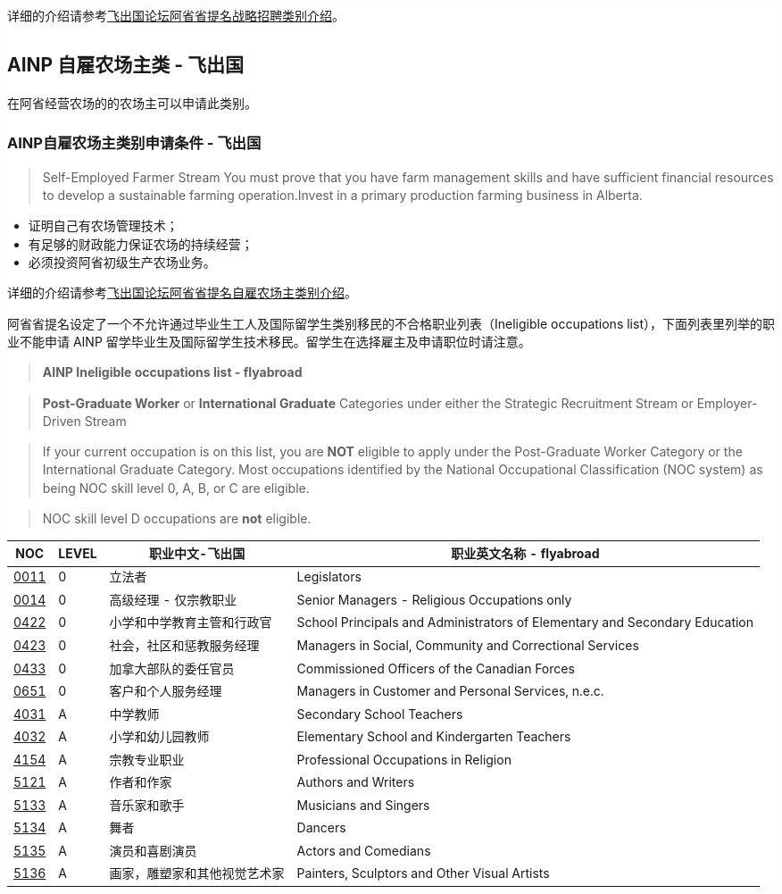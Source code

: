 详细的介绍请参考[飞出国论坛阿省省提名战略招聘类别介绍](http://bbs.fcgvisa.com/t/4047?target=_blank)。

## AINP 自雇农场主类 - 飞出国 ##

在阿省经营农场的的农场主可以申请此类别。

### AINP自雇农场主类别申请条件 - 飞出国 ###

> Self-Employed Farmer Stream You must prove that you have farm management skills and have sufficient financial resources to develop a sustainable farming operation.Invest in a primary production farming business in Alberta.

- 证明自己有农场管理技术；
- 有足够的财政能力保证农场的持续经营；
- 必须投资阿省初级生产农场业务。

详细的介绍请参考[飞出国论坛阿省省提名自雇农场主类别介绍](http://bbs.fcgvisa.com/t/4049?target=_blank)。

阿省省提名设定了一个不允许通过毕业生工人及国际留学生类别移民的不合格职业列表（Ineligible occupations list），下面列表里列举的职业不能申请 AINP 留学毕业生及国际留学生技术移民。留学生在选择雇主及申请职位时请注意。

> **AINP Ineligible occupations list - flyabroad** 

> **Post-Graduate Worker** or **International Graduate** Categories under either the Strategic Recruitment Stream or Employer-Driven Stream

> If your current occupation is on this list, you are **NOT** eligible to apply under the Post-Graduate Worker Category or the International Graduate Category. Most occupations identified by the National Occupational Classification (NOC system) as being NOC skill level 0, A, B, or C are eligible.

> NOC skill level D occupations are **not** eligible.

| NOC    | LEVEL | 职业中文-飞出国                                                              | 职业英文名称 - flyabroad                                                                                                                                                                                             | 
|--------|-------|-----------------------------------------------------------------------|----------------------------------------------------------------------------------------------------------------------------------------------------------------------------------------------------------------| 
| [0011] | 0     | 立法者                                                                   | Legislators                                                                                                                                                                                                    | 
| [0014] | 0     | 高级经理 - 仅宗教职业                                                          | Senior Managers - Religious Occupations only                                                                                                                                                                   | 
| [0422] | 0     | 小学和中学教育主管和行政官                                                         | School Principals and Administrators of Elementary and Secondary Education                                                                                                                                     | 
| [0423] | 0     | 社会，社区和惩教服务经理                                                          | Managers in Social, Community and Correctional Services                                                                                                                                                        | 
| [0433] | 0     | 加拿大部队的委任官员                                                            | Commissioned Officers of the Canadian Forces                                                                                                                                                                   | 
| [0651] | 0     | 客户和个人服务经理                                                             | Managers in Customer and Personal Services, n.e.c.                                                                                                                                                             | 
| [4031] | A     | 中学教师                                                                  | Secondary School Teachers                                                                                                                                                                                      | 
| [4032] | A     | 小学和幼儿园教师                                                              | Elementary School and Kindergarten Teachers                                                                                                                                                                    | 
| [4154] | A     | 宗教专业职业                                                                | Professional Occupations in Religion                                                                                                                                                                           | 
| [5121] | A     | 作者和作家                                                                 | Authors and Writers                                                                                                                                                                                            | 
| [5133] | A     | 音乐家和歌手                                                                | Musicians and Singers                                                                                                                                                                                          | 
| [5134] | A     | 舞者                                                                    | Dancers                                                                                                                                                                                                        | 
| [5135] | A     | 演员和喜剧演员                                                               | Actors and Comedians                                                                                                                                                                                           | 
| [5136] | A     | 画家，雕塑家和其他视觉艺术家                                                        | Painters, Sculptors and Other Visual Artists                                                                                                                                                                   | 

[0011]: http://noc.cgvisa.com/0011?target=_blank
[0014]: http://noc.cgvisa.com/0014?target=_blank
[0422]: http://noc.cgvisa.com/0422?target=_blank
[0423]: http://noc.cgvisa.com/0423?target=_blank
[0433]: http://noc.cgvisa.com/0433?target=_blank
[0651]: http://noc.cgvisa.com/0651?target=_blank
[4031]: http://noc.cgvisa.com/4031?target=_blank
[4032]: http://noc.cgvisa.com/4032?target=_blank
[4154]: http://noc.cgvisa.com/4154?target=_blank
[5121]: http://noc.cgvisa.com/5121?target=_blank
[5133]: http://noc.cgvisa.com/5133?target=_blank
[5134]: http://noc.cgvisa.com/5134?target=_blank
[5135]: http://noc.cgvisa.com/5135?target=_blank
[5136]: http://noc.cgvisa.com/5136?target=_blank
[1215]: http://noc.cgvisa.com/1215?target=_blank
[1227]: http://noc.cgvisa.com/1227?target=_blank
[2225]: http://noc.cgvisa.com/2225?target=_blank
[2243]: http://noc.cgvisa.com/2243?target=_blank
[3223]: http://noc.cgvisa.com/3223?target=_blank
[4214]: http://noc.cgvisa.com/4214?target=_blank
[4216]: http://noc.cgvisa.com/4216?target=_blank
[4217]: http://noc.cgvisa.com/4217?target=_blank
[5232]: http://noc.cgvisa.com/5232?target=_blank
[5244]: http://noc.cgvisa.com/5244?target=_blank
[5251]: http://noc.cgvisa.com/5251?target=_blank
[6232]: http://noc.cgvisa.com/6232?target=_blank
[6313]: http://noc.cgvisa.com/6313?target=_blank
[6321]: http://noc.cgvisa.com/6321?target=_blank
[6322]: http://noc.cgvisa.com/6322?target=_blank
[6332]: http://noc.cgvisa.com/6332?target=_blank
[6341]: http://noc.cgvisa.com/6341?target=_blank
[7201]: http://noc.cgvisa.com/7201?target=_blank
[7202]: http://noc.cgvisa.com/7202?target=_blank
[7203]: http://noc.cgvisa.com/7203?target=_blank
[7204]: http://noc.cgvisa.com/7204?target=_blank
[7205]: http://noc.cgvisa.com/7205?target=_blank
[7231]: http://noc.cgvisa.com/7231?target=_blank
[7232]: http://noc.cgvisa.com/7232?target=_blank
[7233]: http://noc.cgvisa.com/7233?target=_blank
[7234]: http://noc.cgvisa.com/7234?target=_blank
[7235]: http://noc.cgvisa.com/7235?target=_blank
[7236]: http://noc.cgvisa.com/7236?target=_blank
[7237]: http://noc.cgvisa.com/7237?target=_blank
[7241]: http://noc.cgvisa.com/7241?target=_blank
[7242]: http://noc.cgvisa.com/7242?target=_blank
[7243]: http://noc.cgvisa.com/7243?target=_blank
[7244]: http://noc.cgvisa.com/7244?target=_blank
[7245]: http://noc.cgvisa.com/7245?target=_blank
[7246]: http://noc.cgvisa.com/7246?target=_blank
[7247]: http://noc.cgvisa.com/7247?target=_blank
[7251]: http://noc.cgvisa.com/7251?target=_blank
[7252]: http://noc.cgvisa.com/7252?target=_blank
[7253]: http://noc.cgvisa.com/7253?target=_blank
[7271]: http://noc.cgvisa.com/7271?target=_blank
[7272]: http://noc.cgvisa.com/7272?target=_blank
[7281]: http://noc.cgvisa.com/7281?target=_blank
[7282]: http://noc.cgvisa.com/7282?target=_blank
[7283]: http://noc.cgvisa.com/7283?target=_blank
[7284]: http://noc.cgvisa.com/7284?target=_blank
[7291]: http://noc.cgvisa.com/7291?target=_blank
[7292]: http://noc.cgvisa.com/7292?target=_blank
[7293]: http://noc.cgvisa.com/7293?target=_blank
[7294]: http://noc.cgvisa.com/7294?target=_blank
[7295]: http://noc.cgvisa.com/7295?target=_blank
[7301]: http://noc.cgvisa.com/7301?target=_blank
[7302]: http://noc.cgvisa.com/7302?target=_blank
[7311]: http://noc.cgvisa.com/7311?target=_blank
[7312]: http://noc.cgvisa.com/7312?target=_blank
[7313]: http://noc.cgvisa.com/7313?target=_blank
[7318]: http://noc.cgvisa.com/7318?target=_blank
[7321]: http://noc.cgvisa.com/7321?target=_blank
[7322]: http://noc.cgvisa.com/7322?target=_blank
[7332]: http://noc.cgvisa.com/7332?target=_blank
[7333]: http://noc.cgvisa.com/7333?target=_blank
[7334]: http://noc.cgvisa.com/7334?target=_blank
[7335]: http://noc.cgvisa.com/7335?target=_blank
[7371]: http://noc.cgvisa.com/7371?target=_blank
[7373]: http://noc.cgvisa.com/7373?target=_blank
[7384]: http://noc.cgvisa.com/7384?target=_blank
[8222]: http://noc.cgvisa.com/8222?target=_blank
[8232]: http://noc.cgvisa.com/8232?target=_blank
[8255]: http://noc.cgvisa.com/8255?target=_blank
[1522]: http://noc.cgvisa.com/1522?target=_blank
[4411]: http://noc.cgvisa.com/4411?target=_blank
[4412]: http://noc.cgvisa.com/4412?target=_blank
[4413]: http://noc.cgvisa.com/4413?target=_blank
[6513]: http://noc.cgvisa.com/6513?target=_blank
[6533]: http://noc.cgvisa.com/6533?target=_blank
[6541]: http://noc.cgvisa.com/6541?target=_blank
[6564]: http://noc.cgvisa.com/6564?target=_blank
[7513]: http://noc.cgvisa.com/7513?target=_blank
[7522]: http://noc.cgvisa.com/7522?target=_blank
[8442]: http://noc.cgvisa.com/8442?target=_blank
[9461]: http://noc.cgvisa.com/9461?target=_blank
[9462]: http://noc.cgvisa.com/9462?target=_blank
[9463]: http://noc.cgvisa.com/9463?target=_blank
[6611]: http://noc.cgvisa.com/6611?target=_blank
[6621]: http://noc.cgvisa.com/6621?target=_blank
[6622]: http://noc.cgvisa.com/6622?target=_blank
[6623]: http://noc.cgvisa.com/6623?target=_blank
[6711]: http://noc.cgvisa.com/6711?target=_blank
[6721]: http://noc.cgvisa.com/6721?target=_blank
[6722]: http://noc.cgvisa.com/6722?target=_blank
[6731]: http://noc.cgvisa.com/6731?target=_blank
[6732]: http://noc.cgvisa.com/6732?target=_blank
[6733]: http://noc.cgvisa.com/6733?target=_blank
[6741]: http://noc.cgvisa.com/6741?target=_blank
[6742]: http://noc.cgvisa.com/6742?target=_blank
[7611]: http://noc.cgvisa.com/7611?target=_blank
[7612]: http://noc.cgvisa.com/7612?target=_blank
[7621]: http://noc.cgvisa.com/7621?target=_blank
[7622]: http://noc.cgvisa.com/7622?target=_blank
[8611]: http://noc.cgvisa.com/8611?target=_blank
[8612]: http://noc.cgvisa.com/8612?target=_blank
[8613]: http://noc.cgvisa.com/8613?target=_blank
[8614]: http://noc.cgvisa.com/8614?target=_blank
[8615]: http://noc.cgvisa.com/8615?target=_blank
[8616]: http://noc.cgvisa.com/8616?target=_blank
[9611]: http://noc.cgvisa.com/9611?target=_blank
[9612]: http://noc.cgvisa.com/9612?target=_blank
[9613]: http://noc.cgvisa.com/9613?target=_blank
[9614]: http://noc.cgvisa.com/9614?target=_blank
[9615]: http://noc.cgvisa.com/9615?target=_blank
[9616]: http://noc.cgvisa.com/9616?target=_blank
[9617]: http://noc.cgvisa.com/9617?target=_blank
[9618]: http://noc.cgvisa.com/9618?target=_blank
[9619]: http://noc.cgvisa.com/9619]?target=_blank
[0211]: http://bbs.fcgvisa.com/t/479?target=blank
[2131]: http://bbs.fcgvisa.com/t/173?target=blank
[2132]: http://bbs.fcgvisa.com/t/177?target=blank
[2133]: http://bbs.fcgvisa.com/t/209?target=blank
[2134]: http://bbs.fcgvisa.com/t/213?target=blank
[2141]: http://bbs.fcgvisa.com/t/270?target=blank
[2143]: http://bbs.fcgvisa.com/t/302?target=blank
[2144]: http://bbs.fcgvisa.com/t/313?target=blank
[2145]: http://bbs.fcgvisa.com/t/72?target=blank
[2231]: http://bbs.fcgvisa.com/t/720?target=blank
[2232]: http://bbs.fcgvisa.com/t/719?target=blank
[2241]: http://bbs.fcgvisa.com/t/716?target=blank
[2253]: http://bbs.fcgvisa.com/t/710?target=blank
[NOC]: http://noc.cgvisa.com/?target=_blank